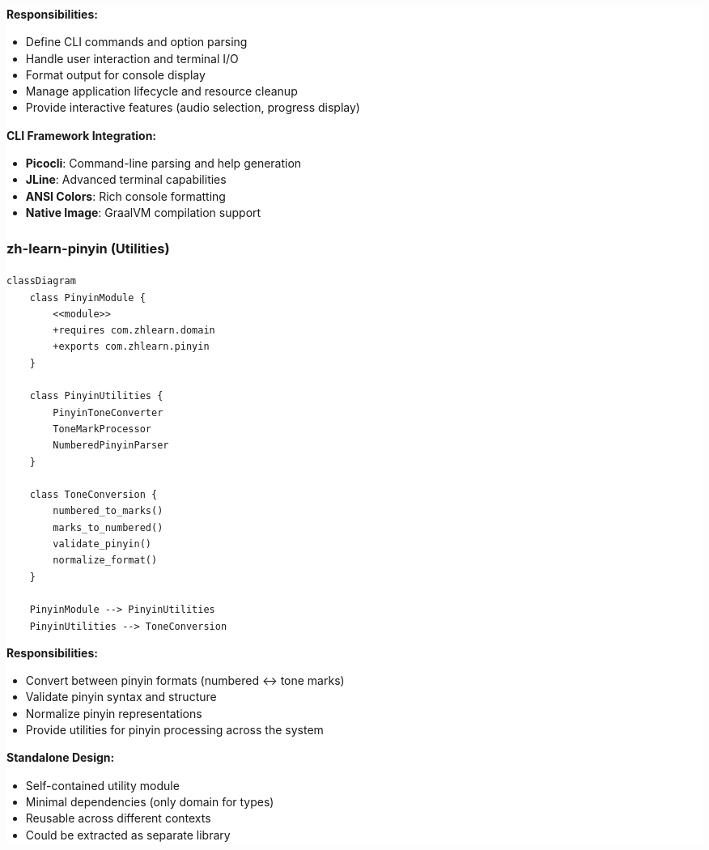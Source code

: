 ```mermaid
```

**Responsibilities:**
- Define CLI commands and option parsing
- Handle user interaction and terminal I/O
- Format output for console display
- Manage application lifecycle and resource cleanup
- Provide interactive features (audio selection, progress display)

**CLI Framework Integration:**
- **Picocli**: Command-line parsing and help generation
- **JLine**: Advanced terminal capabilities
- **ANSI Colors**: Rich console formatting
- **Native Image**: GraalVM compilation support

### zh-learn-pinyin (Utilities)

```mermaid
classDiagram
    class PinyinModule {
        <<module>>
        +requires com.zhlearn.domain
        +exports com.zhlearn.pinyin
    }

    class PinyinUtilities {
        PinyinToneConverter
        ToneMarkProcessor
        NumberedPinyinParser
    }

    class ToneConversion {
        numbered_to_marks()
        marks_to_numbered()
        validate_pinyin()
        normalize_format()
    }

    PinyinModule --> PinyinUtilities
    PinyinUtilities --> ToneConversion
```

**Responsibilities:**
- Convert between pinyin formats (numbered ↔ tone marks)
- Validate pinyin syntax and structure
- Normalize pinyin representations
- Provide utilities for pinyin processing across the system

**Standalone Design:**
- Self-contained utility module
- Minimal dependencies (only domain for types)
- Reusable across different contexts
- Could be extracted as separate library
